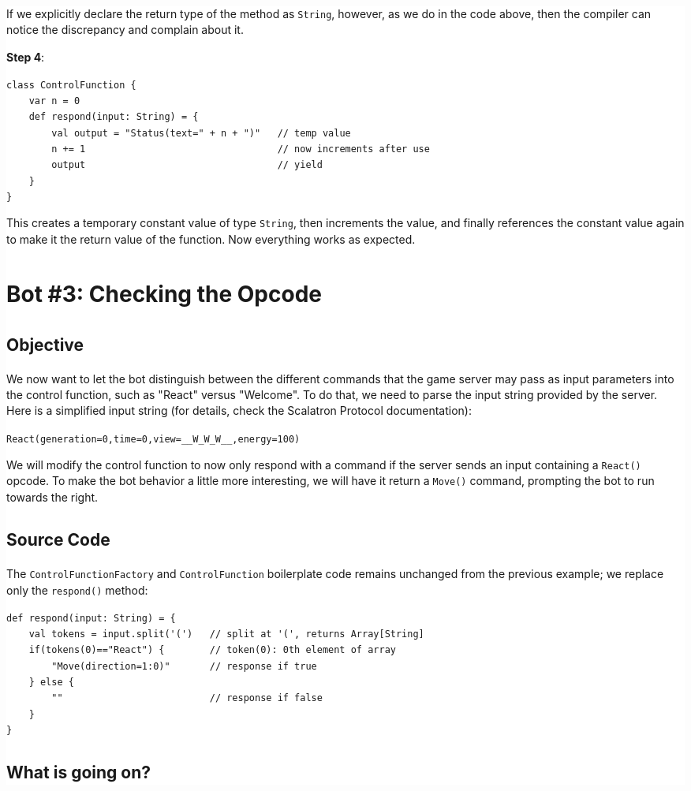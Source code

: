 If we explicitly declare the return type of the method as `String`, however, as we do in the
code above, then the compiler can notice the discrepancy and complain about it.

**Step 4**:


    class ControlFunction {
        var n = 0
        def respond(input: String) = {
            val output = "Status(text=" + n + ")"   // temp value
            n += 1                                  // now increments after use
            output                                  // yield
        }
    }

This creates a temporary constant value of type `String`, then increments the
value, and finally references the constant value again to make it the return
value of the function. Now everything works as expected.






# Bot #3: Checking the Opcode

## Objective

We now want to let the bot distinguish between the different commands that the game server
may pass as input parameters into the control function, such as "React" versus "Welcome".
To do that, we need to parse the input string provided by the server. Here is a simplified
input string (for details, check the Scalatron Protocol documentation):

    React(generation=0,time=0,view=__W_W_W__,energy=100)

We will modify the control function to now only respond with a command if the server sends
an input containing a `React()` opcode. To make the bot behavior a little more interesting,
we will have it return a `Move()` command, prompting the bot to run towards the right.


## Source Code

The `ControlFunctionFactory` and `ControlFunction` boilerplate code remains unchanged from the
previous example; we replace only the `respond()` method:

    def respond(input: String) = {
        val tokens = input.split('(')   // split at '(', returns Array[String]
        if(tokens(0)=="React") {        // token(0): 0th element of array
            "Move(direction=1:0)"       // response if true
        } else {
            ""                          // response if false
        }
    }


## What is going on?
